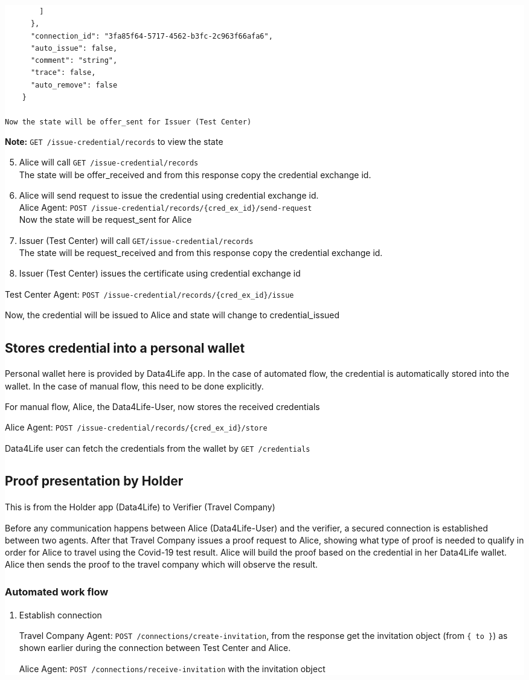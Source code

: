 	        ]
          },
          "connection_id": "3fa85f64-5717-4562-b3fc-2c963f66afa6",
          "auto_issue": false,
          "comment": "string",
          "trace": false,
          "auto_remove": false
        }
	
	Now the state will be offer_sent for Issuer (Test Center)  
   
   **Note:** `GET /issue-credential​/records` to view the state    

5. Alice will call `GET /issue-credential​/records`  
The state will be offer_received and from this response copy the credential exchange id.  

6. Alice will send request to issue the credential using credential exchange id.  
Alice Agent: `POST /issue-credential​/records​/{cred_ex_id}​/send-request`  
Now the state will be request_sent for Alice

7. Issuer (Test Center) will call `GET/issue-credential​/records`  
The state will be request_received and from this response copy the credential exchange id.

8. Issuer (Test Center) issues the certificate using credential exchange id  

Test Center Agent: `POST /issue-credential​/records​/{cred_ex_id}​/issue`  

Now, the credential will be issued to Alice and state will change to  credential_issued   

## Stores credential into a personal wallet

Personal wallet here is provided by Data4Life app. In the case of automated flow, the credential is automatically stored into the wallet. In the case of manual flow, this need to be done explicitly.

For manual flow, Alice, the Data4Life-User, now stores the received credentials

Alice Agent: `POST ​/issue-credential​/records​/{cred_ex_id}​/store`

Data4Life user can fetch the credentials from the wallet by `GET /credentials` 

## Proof presentation by Holder 

This is from the Holder app (Data4Life) to Verifier (Travel Company)

Before any communication happens between Alice (Data4Life-User) and the verifier, a secured connection is established between two agents. After that Travel Company issues a proof request to Alice, showing what type of proof is needed to qualify in order for Alice to travel using the Covid-19 test result. Alice will build the proof based on the credential in her Data4Life wallet. Alice then sends the proof to the travel company which will observe the result.

### Automated work flow
1. Establish connection

	Travel Company Agent: `POST /connections/create-invitation`, from the response get the invitation object (from `{ to }`) as shown earlier during the connection between Test Center and Alice.

	Alice Agent: `POST /connections/receive-invitation` with the invitation object
